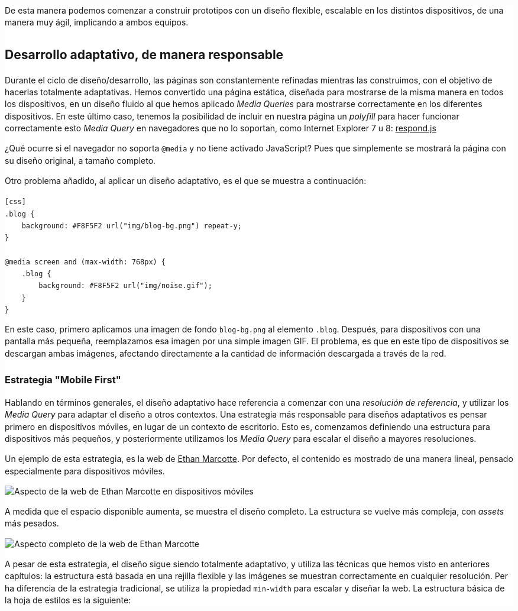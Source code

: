 De esta manera podemos comenzar a construir prototipos con un diseño flexible, escalable en los distintos dispositivos, de una manera muy ágil, implicando a ambos equipos.

## Desarrollo adaptativo, de manera responsable

Durante el ciclo de diseño/desarrollo, las páginas son constantemente refinadas mientras las construimos, con el objetivo de hacerlas totalmente adaptativas. Hemos convertido una página estática, diseñada para mostrarse de la misma manera en todos los dispositivos, en un diseño fluido al que hemos aplicado *Media Queries* para mostrarse correctamente en los diferentes dispositivos. En este último caso, tenemos la posibilidad de incluir en nuestra página un *polyfill* para hacer funcionar correctamente esto *Media Query* en navegadores que no lo soportan, como Internet Explorer 7 u 8: [respond.js](https://github.com/scottjehl/Respond)

¿Qué ocurre si el navegador no soporta `@media` y no tiene activado JavaScript? Pues que simplemente se mostrará la página con su diseño original, a tamaño completo.

Otro problema añadido, al aplicar un diseño adaptativo, es el que se muestra a continuación:

    [css]
    .blog {
        background: #F8F5F2 url("img/blog-bg.png") repeat-y;
    }
    
    @media screen and (max-width: 768px) {
        .blog {
            background: #F8F5F2 url("img/noise.gif");
        }
    }

En este caso, primero aplicamos una imagen de fondo `blog-bg.png` al elemento `.blog`. Después, para dispositivos con una pantalla más pequeña, reemplazamos esa imagen por una simple imagen GIF. El problema, es que en este tipo de dispositivos se descargan ambas imágenes, afectando directamente a la cantidad de información descargada a través de la red.

### Estrategia "Mobile First"

Hablando en términos generales, el diseño adaptativo hace referencia a comenzar con una *resolución de referencia*, y utilizar los *Media Query* para adaptar el diseño a otros contextos. Una estrategia más responsable para diseños adaptativos es pensar primero en dispositivos móviles, en lugar de un contexto de escritorio. Esto es, comenzamos definiendo una estructura para dispositivos más pequeños, y posteriormente utilizamos los *Media Query* para escalar el diseño a mayores resoluciones.

Un ejemplo de esta estrategia, es la web de [Ethan Marcotte](http://ethanmarcotte.com/). Por defecto, el contenido es mostrado de una manera lineal, pensado especialmente para dispositivos móviles.

![Aspecto de la web de Ethan Marcotte en dispositivos móviles](cap05/ethan_01.png)

A medida que el espacio disponible aumenta, se muestra el diseño completo. La estructura se vuelve más compleja, con *assets* más pesados.

![Aspecto completo de la web de Ethan Marcotte](cap05/ethan_02.png)

A pesar de esta estrategia, el diseño sigue siendo totalmente adaptativo, y utiliza las técnicas que hemos visto en anteriores capítulos: la estructura está basada en una rejilla flexible y las imágenes se muestran correctamente en cualquier resolución. Per ha diferencia de la estrategia tradicional, se utiliza la propiedad `min-width` para escalar y diseñar la web. La estructura básica de la hoja de estilos es la siguiente:
